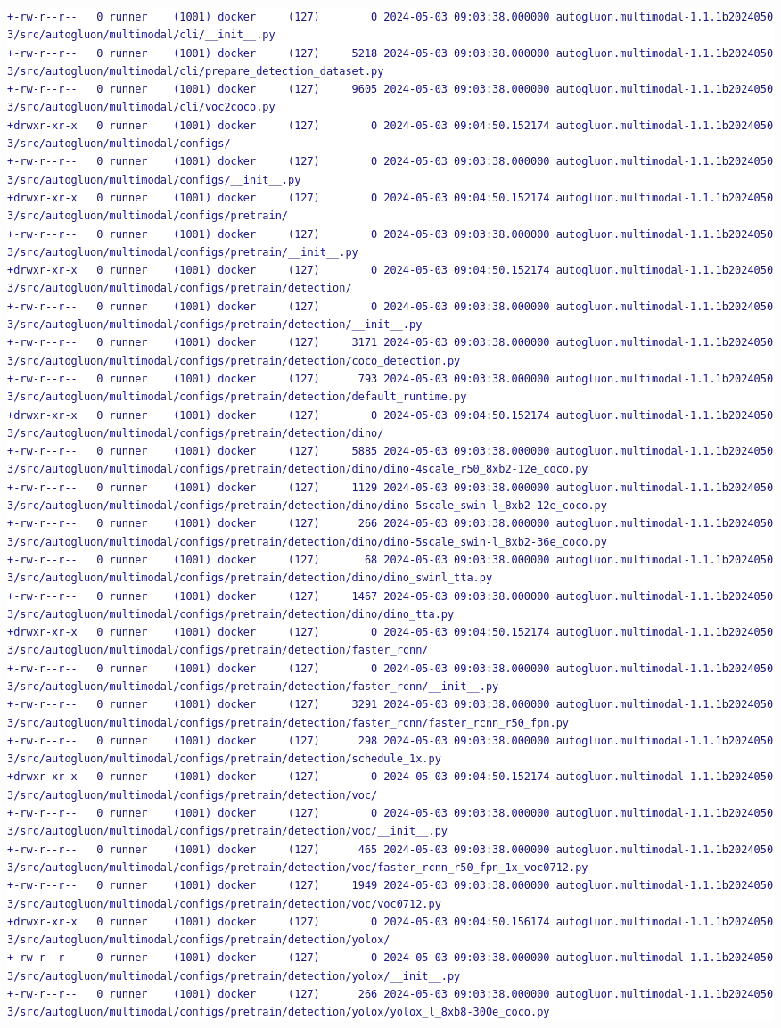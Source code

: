 ```diff
+-rw-r--r--   0 runner    (1001) docker     (127)        0 2024-05-03 09:03:38.000000 autogluon.multimodal-1.1.1b20240503/src/autogluon/multimodal/cli/__init__.py
+-rw-r--r--   0 runner    (1001) docker     (127)     5218 2024-05-03 09:03:38.000000 autogluon.multimodal-1.1.1b20240503/src/autogluon/multimodal/cli/prepare_detection_dataset.py
+-rw-r--r--   0 runner    (1001) docker     (127)     9605 2024-05-03 09:03:38.000000 autogluon.multimodal-1.1.1b20240503/src/autogluon/multimodal/cli/voc2coco.py
+drwxr-xr-x   0 runner    (1001) docker     (127)        0 2024-05-03 09:04:50.152174 autogluon.multimodal-1.1.1b20240503/src/autogluon/multimodal/configs/
+-rw-r--r--   0 runner    (1001) docker     (127)        0 2024-05-03 09:03:38.000000 autogluon.multimodal-1.1.1b20240503/src/autogluon/multimodal/configs/__init__.py
+drwxr-xr-x   0 runner    (1001) docker     (127)        0 2024-05-03 09:04:50.152174 autogluon.multimodal-1.1.1b20240503/src/autogluon/multimodal/configs/pretrain/
+-rw-r--r--   0 runner    (1001) docker     (127)        0 2024-05-03 09:03:38.000000 autogluon.multimodal-1.1.1b20240503/src/autogluon/multimodal/configs/pretrain/__init__.py
+drwxr-xr-x   0 runner    (1001) docker     (127)        0 2024-05-03 09:04:50.152174 autogluon.multimodal-1.1.1b20240503/src/autogluon/multimodal/configs/pretrain/detection/
+-rw-r--r--   0 runner    (1001) docker     (127)        0 2024-05-03 09:03:38.000000 autogluon.multimodal-1.1.1b20240503/src/autogluon/multimodal/configs/pretrain/detection/__init__.py
+-rw-r--r--   0 runner    (1001) docker     (127)     3171 2024-05-03 09:03:38.000000 autogluon.multimodal-1.1.1b20240503/src/autogluon/multimodal/configs/pretrain/detection/coco_detection.py
+-rw-r--r--   0 runner    (1001) docker     (127)      793 2024-05-03 09:03:38.000000 autogluon.multimodal-1.1.1b20240503/src/autogluon/multimodal/configs/pretrain/detection/default_runtime.py
+drwxr-xr-x   0 runner    (1001) docker     (127)        0 2024-05-03 09:04:50.152174 autogluon.multimodal-1.1.1b20240503/src/autogluon/multimodal/configs/pretrain/detection/dino/
+-rw-r--r--   0 runner    (1001) docker     (127)     5885 2024-05-03 09:03:38.000000 autogluon.multimodal-1.1.1b20240503/src/autogluon/multimodal/configs/pretrain/detection/dino/dino-4scale_r50_8xb2-12e_coco.py
+-rw-r--r--   0 runner    (1001) docker     (127)     1129 2024-05-03 09:03:38.000000 autogluon.multimodal-1.1.1b20240503/src/autogluon/multimodal/configs/pretrain/detection/dino/dino-5scale_swin-l_8xb2-12e_coco.py
+-rw-r--r--   0 runner    (1001) docker     (127)      266 2024-05-03 09:03:38.000000 autogluon.multimodal-1.1.1b20240503/src/autogluon/multimodal/configs/pretrain/detection/dino/dino-5scale_swin-l_8xb2-36e_coco.py
+-rw-r--r--   0 runner    (1001) docker     (127)       68 2024-05-03 09:03:38.000000 autogluon.multimodal-1.1.1b20240503/src/autogluon/multimodal/configs/pretrain/detection/dino/dino_swinl_tta.py
+-rw-r--r--   0 runner    (1001) docker     (127)     1467 2024-05-03 09:03:38.000000 autogluon.multimodal-1.1.1b20240503/src/autogluon/multimodal/configs/pretrain/detection/dino/dino_tta.py
+drwxr-xr-x   0 runner    (1001) docker     (127)        0 2024-05-03 09:04:50.152174 autogluon.multimodal-1.1.1b20240503/src/autogluon/multimodal/configs/pretrain/detection/faster_rcnn/
+-rw-r--r--   0 runner    (1001) docker     (127)        0 2024-05-03 09:03:38.000000 autogluon.multimodal-1.1.1b20240503/src/autogluon/multimodal/configs/pretrain/detection/faster_rcnn/__init__.py
+-rw-r--r--   0 runner    (1001) docker     (127)     3291 2024-05-03 09:03:38.000000 autogluon.multimodal-1.1.1b20240503/src/autogluon/multimodal/configs/pretrain/detection/faster_rcnn/faster_rcnn_r50_fpn.py
+-rw-r--r--   0 runner    (1001) docker     (127)      298 2024-05-03 09:03:38.000000 autogluon.multimodal-1.1.1b20240503/src/autogluon/multimodal/configs/pretrain/detection/schedule_1x.py
+drwxr-xr-x   0 runner    (1001) docker     (127)        0 2024-05-03 09:04:50.152174 autogluon.multimodal-1.1.1b20240503/src/autogluon/multimodal/configs/pretrain/detection/voc/
+-rw-r--r--   0 runner    (1001) docker     (127)        0 2024-05-03 09:03:38.000000 autogluon.multimodal-1.1.1b20240503/src/autogluon/multimodal/configs/pretrain/detection/voc/__init__.py
+-rw-r--r--   0 runner    (1001) docker     (127)      465 2024-05-03 09:03:38.000000 autogluon.multimodal-1.1.1b20240503/src/autogluon/multimodal/configs/pretrain/detection/voc/faster_rcnn_r50_fpn_1x_voc0712.py
+-rw-r--r--   0 runner    (1001) docker     (127)     1949 2024-05-03 09:03:38.000000 autogluon.multimodal-1.1.1b20240503/src/autogluon/multimodal/configs/pretrain/detection/voc/voc0712.py
+drwxr-xr-x   0 runner    (1001) docker     (127)        0 2024-05-03 09:04:50.156174 autogluon.multimodal-1.1.1b20240503/src/autogluon/multimodal/configs/pretrain/detection/yolox/
+-rw-r--r--   0 runner    (1001) docker     (127)        0 2024-05-03 09:03:38.000000 autogluon.multimodal-1.1.1b20240503/src/autogluon/multimodal/configs/pretrain/detection/yolox/__init__.py
+-rw-r--r--   0 runner    (1001) docker     (127)      266 2024-05-03 09:03:38.000000 autogluon.multimodal-1.1.1b20240503/src/autogluon/multimodal/configs/pretrain/detection/yolox/yolox_l_8xb8-300e_coco.py
```